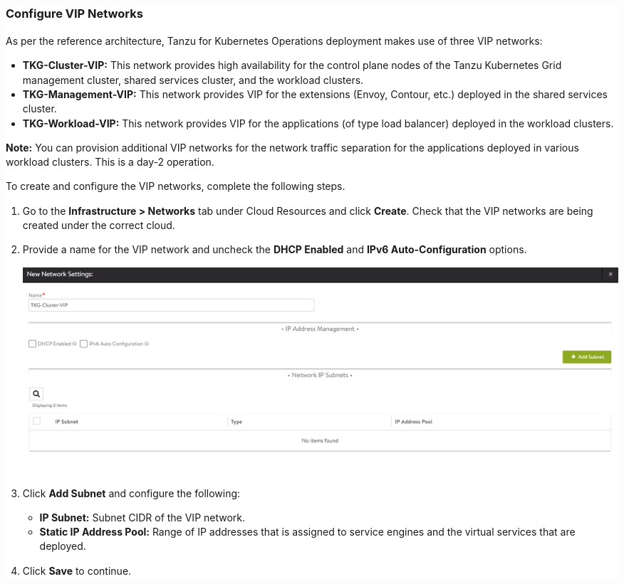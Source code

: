 ### Configure VIP Networks

As per the reference architecture, Tanzu for Kubernetes Operations deployment makes use of three VIP networks:

- **TKG-Cluster-VIP:** This network provides high availability for the control plane nodes of the Tanzu Kubernetes Grid management cluster, shared services cluster, and the workload clusters.
- **TKG-Management-VIP:** This network provides VIP for the extensions (Envoy, Contour, etc.) deployed in the shared services cluster.
- **TKG-Workload-VIP:** This network provides VIP for the applications (of type load balancer) deployed in the workload clusters.

**Note:** You can provision additional VIP networks for the network traffic separation for the applications deployed in various workload clusters. This is a day-2 operation.

To create and configure the VIP networks, complete the following steps.

1. Go to the **Infrastructure > Networks** tab under Cloud Resources and click **Create**. Check that the VIP networks are being created under the correct cloud.

2. Provide a name for the VIP network and uncheck the **DHCP Enabled** and **IPv6 Auto-Configuration** options.

    ![New Network Settings](img/tko-in-vmc-aws/deploy-tko-vmc-25.jpg)

3. Click **Add Subnet** and configure the following:

   - **IP Subnet:** Subnet CIDR of the VIP network.
   - **Static IP Address Pool:** Range of IP addresses that is assigned to service engines and the virtual services that are deployed.

4. Click **Save** to continue.
